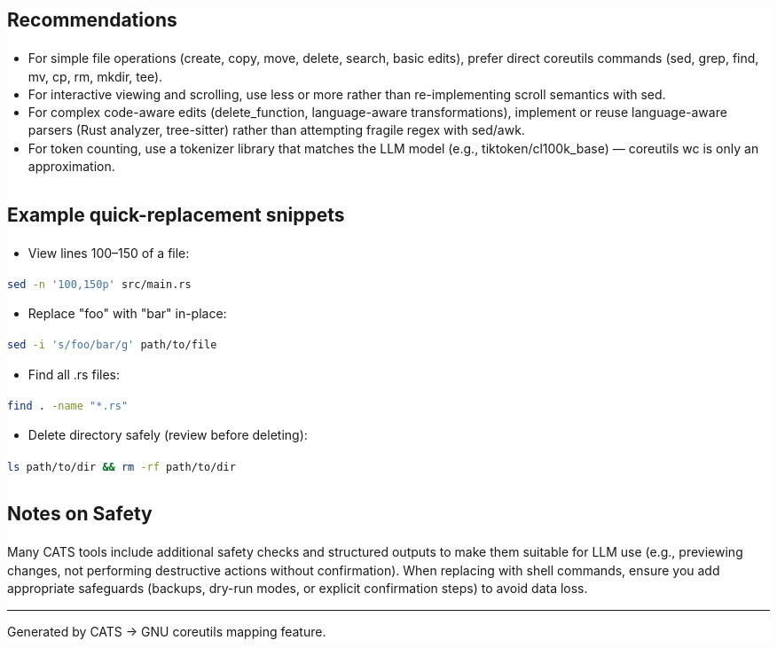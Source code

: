 ## Recommendations

- For simple file operations (create, copy, move, delete, search, basic edits), prefer direct coreutils commands (sed, grep, find, mv, cp, rm, mkdir, tee).
- For interactive viewing and scrolling, use less or more rather than re-implementing scroll semantics with sed.
- For complex code-aware edits (delete_function, language-aware transformations), implement or reuse language-aware parsers (Rust analyzer, tree-sitter) rather than attempting fragile regex with sed/awk.
- For token counting, use a tokenizer library that matches the LLM model (e.g., tiktoken/cl100k_base) — coreutils wc is only an approximation.

## Example quick-replacement snippets

- View lines 100–150 of a file:

```bash
sed -n '100,150p' src/main.rs
```

- Replace "foo" with "bar" in-place:

```bash
sed -i 's/foo/bar/g' path/to/file
```

- Find all .rs files:

```bash
find . -name "*.rs"
```

- Delete directory safely (review before deleting):

```bash
ls path/to/dir && rm -rf path/to/dir
```


## Notes on Safety

Many CATS tools include additional safety checks and structured outputs to make them suitable for LLM use (e.g., previewing changes, not performing destructive actions without confirmation). When replacing with shell commands, ensure you add appropriate safeguards (backups, dry-run modes, or explicit confirmation steps) to avoid data loss.

---

Generated by CATS -> GNU coreutils mapping feature.
